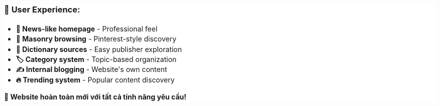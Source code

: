 ### 🎯 **User Experience:**
- **📰 News-like homepage** - Professional feel
- **🧱 Masonry browsing** - Pinterest-style discovery  
- **📖 Dictionary sources** - Easy publisher exploration
- **🏷️ Category system** - Topic-based organization
- **✍️ Internal blogging** - Website's own content
- **🔥 Trending system** - Popular content discovery

**🎉 Website hoàn toàn mới với tất cả tính năng yêu cầu!**